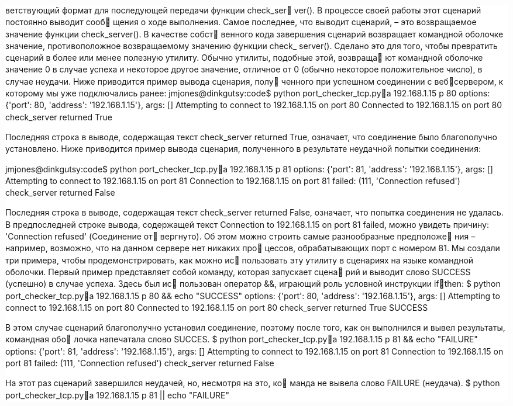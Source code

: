ветствующий формат для последующей передачи функции check_ser
ver(). В процессе своей работы этот сценарий постоянно выводит сооб
щения о ходе выполнения. Самое последнее, что выводит сценарий, –
это возвращаемое значение функции check_server(). В качестве собст
венного кода завершения сценарий возвращает командной оболочке
значение, противоположное возвращаемому значению функции check_
server(). Сделано это для того, чтобы превратить сценарий в более или
менее полезную утилиту. Обычно утилиты, подобные этой, возвраща
ют командной оболочке значение 0 в случае успеха и некоторое другое
значение, отличное от 0 (обычно некоторое положительное число),
в случае неудачи. Ниже приводится пример вывода сценария, полу
ченного при успешном соединении с вебсервером, к которому мы уже
подключались ранее:
jmjones@dinkgutsy:code$ python port_checker_tcp.pya 192.168.1.15 p 80
options: {'port': 80, 'address': '192.168.1.15'}, args: []
Attempting to connect to 192.168.1.15 on port 80
Connected to 192.168.1.15 on port 80
check_server returned True
```
```
Последняя строка в выводе, содержащая текст check_server returned
True, означает, что соединение было благополучно установлено.
Ниже приводится пример вывода сценария, полученного в результате
неудачной попытки соединения:
```
```
jmjones@dinkgutsy:code$ python port_checker_tcp.pya 192.168.1.15 p 81
options: {'port': 81, 'address': '192.168.1.15'}, args: []
Attempting to connect to 192.168.1.15 on port 81
Connection to 192.168.1.15 on port 81 failed: (111, 'Connection refused')
check_server returned False
```
```
Последняя строка в выводе, содержащая текст check_server returned
False, означает, что попытка соединения не удалась. В предпоследней
строке вывода, содержащей текст Connection to 192.168.1.15 on port 81
failed, можно увидеть причину: 'Connection refused' (Соединение от
вергнуто). Об этом можно строить самые разнообразные предположе
ния – например, возможно, что на данном сервере нет никаких про
цессов, обрабатывающих порт с номером 81.
Мы создали три примера, чтобы продемонстрировать, как можно ис
пользовать эту утилиту в сценариях на языке командной оболочки.
Первый пример представляет собой команду, которая запускает сцена
рий и выводит слово SUCCESS (успешно) в случае успеха. Здесь был ис
пользован оператор &&, играющий роль условной инструкции ifthen:
$ python port_checker_tcp.pya 192.168.1.15 p 80 && echo "SUCCESS"
options: {'port': 80, 'address': '192.168.1.15'}, args: []
Attempting to connect to 192.168.1.15 on port 80
Connected to 192.168.1.15 on port 80
check_server returned True
SUCCESS
```
```
В этом случае сценарий благополучно установил соединение, поэтому
после того, как он выполнился и вывел результаты, командная обо
лочка напечатала слово SUCCES.
$ python port_checker_tcp.pya 192.168.1.15 p 81 && echo "FAILURE"
options: {'port': 81, 'address': '192.168.1.15'}, args: []
Attempting to connect to 192.168.1.15 on port 81
Connection to 192.168.1.15 on port 81 failed: (111, 'Connection refused')
check_server returned False
```
```
На этот раз сценарий завершился неудачей, но, несмотря на это, ко
манда не вывела слово FAILURE (неудача).
$ python port_checker_tcp.pya 192.168.1.15 p 81 || echo "FAILURE"
